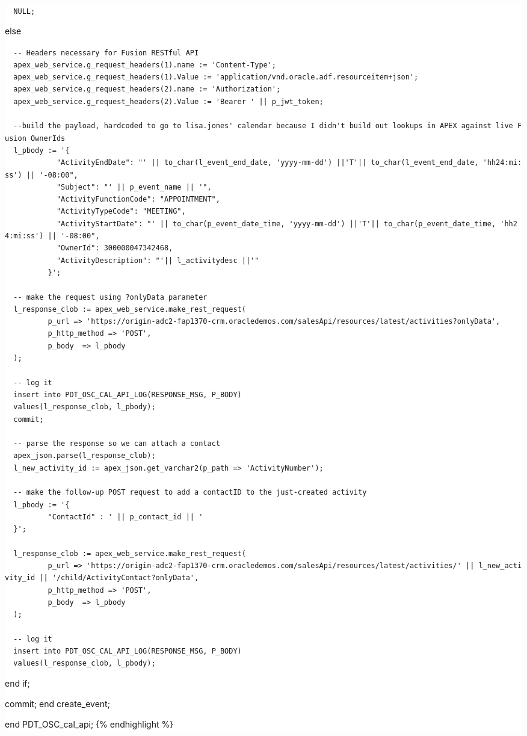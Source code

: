       NULL;
   else
      
      -- Headers necessary for Fusion RESTful API
      apex_web_service.g_request_headers(1).name := 'Content-Type';
      apex_web_service.g_request_headers(1).Value := 'application/vnd.oracle.adf.resourceitem+json';
      apex_web_service.g_request_headers(2).name := 'Authorization';
      apex_web_service.g_request_headers(2).Value := 'Bearer ' || p_jwt_token;

      --build the payload, hardcoded to go to lisa.jones' calendar because I didn't build out lookups in APEX against live Fusion OwnerIds
      l_pbody := '{
                "ActivityEndDate": "' || to_char(l_event_end_date, 'yyyy-mm-dd') ||'T'|| to_char(l_event_end_date, 'hh24:mi:ss') || '-08:00",
                "Subject": "' || p_event_name || '",
                "ActivityFunctionCode": "APPOINTMENT",
                "ActivityTypeCode": "MEETING",
                "ActivityStartDate": "' || to_char(p_event_date_time, 'yyyy-mm-dd') ||'T'|| to_char(p_event_date_time, 'hh24:mi:ss') || '-08:00",
                "OwnerId": 300000047342468,
                "ActivityDescription": "'|| l_activitydesc ||'"
              }';

      -- make the request using ?onlyData parameter
      l_response_clob := apex_web_service.make_rest_request(
              p_url => 'https://origin-adc2-fap1370-crm.oracledemos.com/salesApi/resources/latest/activities?onlyData',
              p_http_method => 'POST',
              p_body  => l_pbody
      );

      -- log it
      insert into PDT_OSC_CAL_API_LOG(RESPONSE_MSG, P_BODY)
      values(l_response_clob, l_pbody);
      commit;

      -- parse the response so we can attach a contact
      apex_json.parse(l_response_clob);
      l_new_activity_id := apex_json.get_varchar2(p_path => 'ActivityNumber');

      -- make the follow-up POST request to add a contactID to the just-created activity
      l_pbody := '{    
              "ContactId" : ' || p_contact_id || '
      }';

      l_response_clob := apex_web_service.make_rest_request(
              p_url => 'https://origin-adc2-fap1370-crm.oracledemos.com/salesApi/resources/latest/activities/' || l_new_activity_id || '/child/ActivityContact?onlyData',
              p_http_method => 'POST',
              p_body  => l_pbody
      );
      
      -- log it
      insert into PDT_OSC_CAL_API_LOG(RESPONSE_MSG, P_BODY)
      values(l_response_clob, l_pbody);
      

   end if;

   commit;
end create_event;

end PDT_OSC_cal_api;
{% endhighlight %}

